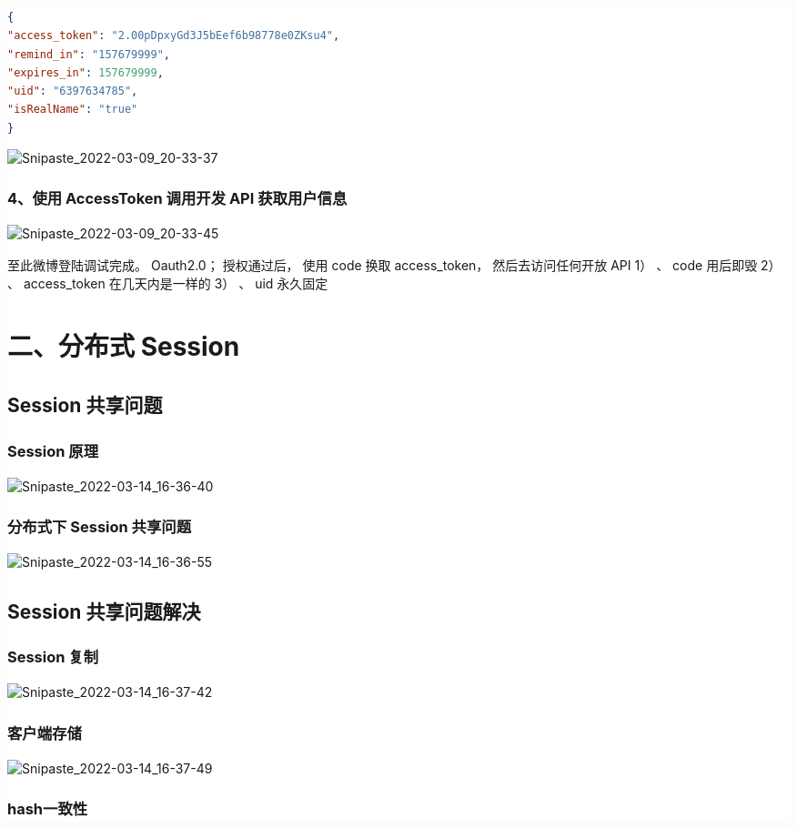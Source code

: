 ```json
{
"access_token": "2.00pDpxyGd3J5bEef6b98778e0ZKsu4",
"remind_in": "157679999",
"expires_in": 157679999,
"uid": "6397634785",
"isRealName": "true"
}
```

![Snipaste_2022-03-09_20-33-37]( https://chenfl-note.oss-cn-hangzhou.aliyuncs.com/note/java/%E7%A4%BE%E4%BA%A4%E7%99%BB%E9%99%86%EF%BC%8C%E5%88%86%E5%B8%83%E5%BC%8Fsession%EF%BC%8C%E5%8D%95%E7%82%B9%E7%99%BB%E9%99%86%EF%BC%8Cjwt/img/Snipaste_2022-03-09_20-33-37.jpg)

### 4、使用 AccessToken 调用开发 API 获取用户信息  

![Snipaste_2022-03-09_20-33-45]( https://chenfl-note.oss-cn-hangzhou.aliyuncs.com/note/java/%E7%A4%BE%E4%BA%A4%E7%99%BB%E9%99%86%EF%BC%8C%E5%88%86%E5%B8%83%E5%BC%8Fsession%EF%BC%8C%E5%8D%95%E7%82%B9%E7%99%BB%E9%99%86%EF%BC%8Cjwt/img/Snipaste_2022-03-09_20-33-45.jpg)

至此微博登陆调试完成。
Oauth2.0； 授权通过后， 使用 code 换取 access_token， 然后去访问任何开放 API
1） 、 code 用后即毁
2） 、 access_token 在几天内是一样的
3） 、 uid 永久固定  



# 二、分布式 Session

## Session 共享问题

### Session 原理

![Snipaste_2022-03-14_16-36-40]( https://chenfl-note.oss-cn-hangzhou.aliyuncs.com/note/java/%E7%A4%BE%E4%BA%A4%E7%99%BB%E9%99%86%EF%BC%8C%E5%88%86%E5%B8%83%E5%BC%8Fsession%EF%BC%8C%E5%8D%95%E7%82%B9%E7%99%BB%E9%99%86%EF%BC%8Cjwt/img/Snipaste_2022-03-14_16-36-40.jpg)

### 分布式下 Session 共享问题

![Snipaste_2022-03-14_16-36-55]( https://chenfl-note.oss-cn-hangzhou.aliyuncs.com/note/java/%E7%A4%BE%E4%BA%A4%E7%99%BB%E9%99%86%EF%BC%8C%E5%88%86%E5%B8%83%E5%BC%8Fsession%EF%BC%8C%E5%8D%95%E7%82%B9%E7%99%BB%E9%99%86%EF%BC%8Cjwt/img/Snipaste_2022-03-14_16-36-55.jpg)

## Session 共享问题解决

### Session 复制

![Snipaste_2022-03-14_16-37-42]( https://chenfl-note.oss-cn-hangzhou.aliyuncs.com/note/java/%E7%A4%BE%E4%BA%A4%E7%99%BB%E9%99%86%EF%BC%8C%E5%88%86%E5%B8%83%E5%BC%8Fsession%EF%BC%8C%E5%8D%95%E7%82%B9%E7%99%BB%E9%99%86%EF%BC%8Cjwt/img/Snipaste_2022-03-14_16-37-42.jpg)

### 客户端存储

![Snipaste_2022-03-14_16-37-49]( https://chenfl-note.oss-cn-hangzhou.aliyuncs.com/note/java/%E7%A4%BE%E4%BA%A4%E7%99%BB%E9%99%86%EF%BC%8C%E5%88%86%E5%B8%83%E5%BC%8Fsession%EF%BC%8C%E5%8D%95%E7%82%B9%E7%99%BB%E9%99%86%EF%BC%8Cjwt/img/Snipaste_2022-03-14_16-37-49.jpg)

### hash一致性
